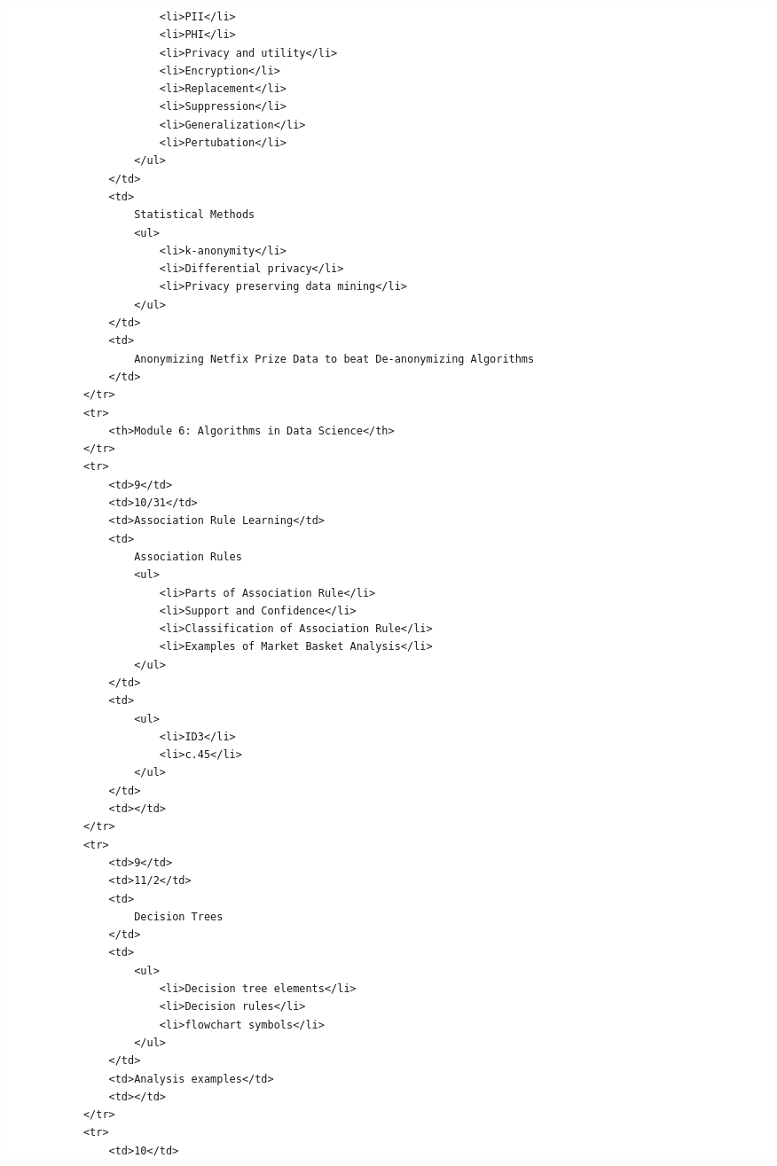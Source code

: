                             <li>PII</li>
                            <li>PHI</li>
                            <li>Privacy and utility</li>
                            <li>Encryption</li>
                            <li>Replacement</li>
                            <li>Suppression</li>
                            <li>Generalization</li>
                            <li>Pertubation</li>
                        </ul>
                    </td>
                    <td>
                        Statistical Methods
                        <ul>
                            <li>k-anonymity</li>
                            <li>Differential privacy</li>
                            <li>Privacy preserving data mining</li>
                        </ul>
                    </td>
                    <td>
                        Anonymizing Netfix Prize Data to beat De-anonymizing Algorithms
                    </td>
                </tr>
                <tr>
                    <th>Module 6: Algorithms in Data Science</th>
                </tr>
                <tr>
                    <td>9</td>
                    <td>10/31</td>
                    <td>Association Rule Learning</td>
                    <td>
                        Association Rules
                        <ul>
                            <li>Parts of Association Rule</li>
                            <li>Support and Confidence</li>
                            <li>Classification of Association Rule</li>
                            <li>Examples of Market Basket Analysis</li>
                        </ul>
                    </td>
                    <td>
                        <ul>
                            <li>ID3</li>
                            <li>c.45</li>
                        </ul>
                    </td>
                    <td></td>
                </tr>
                <tr>
                    <td>9</td>
                    <td>11/2</td>
                    <td>
                        Decision Trees
                    </td>
                    <td>
                        <ul>
                            <li>Decision tree elements</li>
                            <li>Decision rules</li>
                            <li>flowchart symbols</li>
                        </ul>
                    </td>
                    <td>Analysis examples</td>
                    <td></td>
                </tr>
                <tr>
                    <td>10</td>